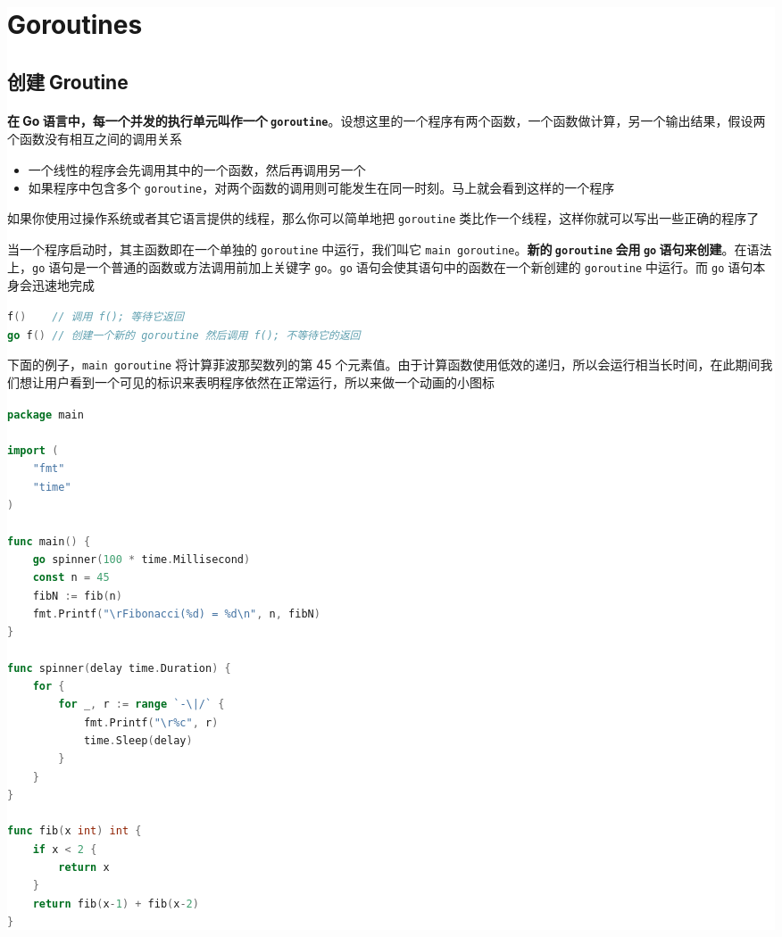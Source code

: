 # Goroutines

## 创建 Groutine

**在 Go 语言中，每一个并发的执行单元叫作一个 `goroutine`**。设想这里的一个程序有两个函数，一个函数做计算，另一个输出结果，假设两个函数没有相互之间的调用关系
- 一个线性的程序会先调用其中的一个函数，然后再调用另一个
- 如果程序中包含多个 `goroutine`，对两个函数的调用则可能发生在同一时刻。马上就会看到这样的一个程序

如果你使用过操作系统或者其它语言提供的线程，那么你可以简单地把 `goroutine` 类比作一个线程，这样你就可以写出一些正确的程序了

当一个程序启动时，其主函数即在一个单独的 `goroutine` 中运行，我们叫它 `main goroutine`。**新的 `goroutine` 会用 `go` 语句来创建**。在语法上，`go` 语句是一个普通的函数或方法调用前加上关键字 `go`。`go` 语句会使其语句中的函数在一个新创建的 `goroutine` 中运行。而 `go` 语句本身会迅速地完成

```go
f()    // 调用 f(); 等待它返回
go f() // 创建一个新的 goroutine 然后调用 f(); 不等待它的返回
```

下面的例子，`main goroutine` 将计算菲波那契数列的第 $45$ 个元素值。由于计算函数使用低效的递归，所以会运行相当长时间，在此期间我们想让用户看到一个可见的标识来表明程序依然在正常运行，所以来做一个动画的小图标

```go
package main

import (
	"fmt"
	"time"
)

func main() {
	go spinner(100 * time.Millisecond)
	const n = 45
	fibN := fib(n)
	fmt.Printf("\rFibonacci(%d) = %d\n", n, fibN)
}

func spinner(delay time.Duration) {
	for {
		for _, r := range `-\|/` {
			fmt.Printf("\r%c", r)
			time.Sleep(delay)
		}
	}
}

func fib(x int) int {
	if x < 2 {
		return x
	}
	return fib(x-1) + fib(x-2)
}
```
